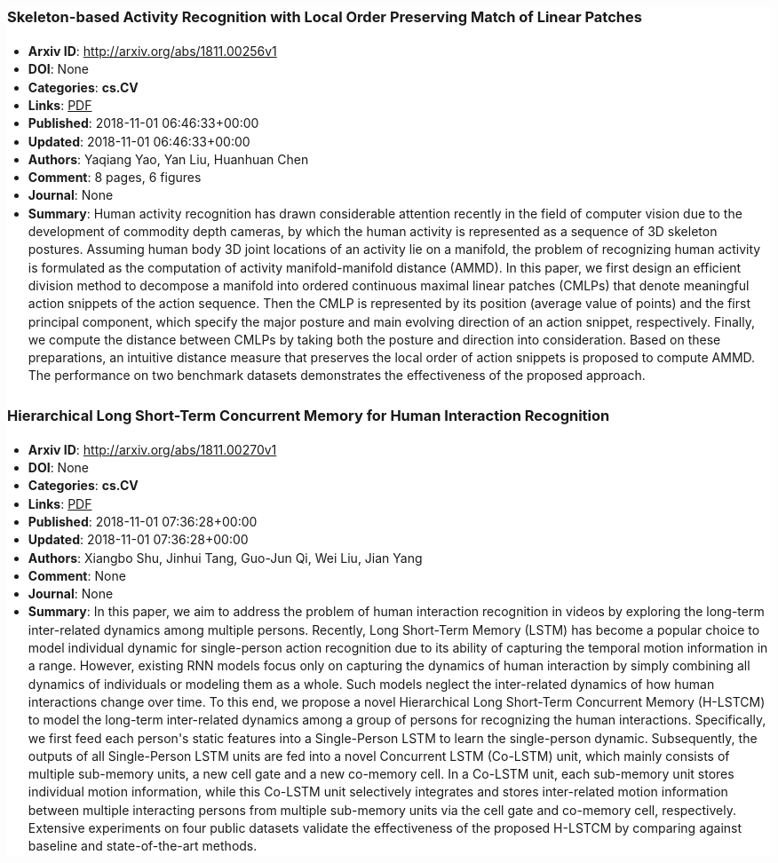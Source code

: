 

### Skeleton-based Activity Recognition with Local Order Preserving Match of Linear Patches
- **Arxiv ID**: http://arxiv.org/abs/1811.00256v1
- **DOI**: None
- **Categories**: **cs.CV**
- **Links**: [PDF](http://arxiv.org/pdf/1811.00256v1)
- **Published**: 2018-11-01 06:46:33+00:00
- **Updated**: 2018-11-01 06:46:33+00:00
- **Authors**: Yaqiang Yao, Yan Liu, Huanhuan Chen
- **Comment**: 8 pages, 6 figures
- **Journal**: None
- **Summary**: Human activity recognition has drawn considerable attention recently in the field of computer vision due to the development of commodity depth cameras, by which the human activity is represented as a sequence of 3D skeleton postures. Assuming human body 3D joint locations of an activity lie on a manifold, the problem of recognizing human activity is formulated as the computation of activity manifold-manifold distance (AMMD). In this paper, we first design an efficient division method to decompose a manifold into ordered continuous maximal linear patches (CMLPs) that denote meaningful action snippets of the action sequence. Then the CMLP is represented by its position (average value of points) and the first principal component, which specify the major posture and main evolving direction of an action snippet, respectively. Finally, we compute the distance between CMLPs by taking both the posture and direction into consideration. Based on these preparations, an intuitive distance measure that preserves the local order of action snippets is proposed to compute AMMD. The performance on two benchmark datasets demonstrates the effectiveness of the proposed approach.



### Hierarchical Long Short-Term Concurrent Memory for Human Interaction Recognition
- **Arxiv ID**: http://arxiv.org/abs/1811.00270v1
- **DOI**: None
- **Categories**: **cs.CV**
- **Links**: [PDF](http://arxiv.org/pdf/1811.00270v1)
- **Published**: 2018-11-01 07:36:28+00:00
- **Updated**: 2018-11-01 07:36:28+00:00
- **Authors**: Xiangbo Shu, Jinhui Tang, Guo-Jun Qi, Wei Liu, Jian Yang
- **Comment**: None
- **Journal**: None
- **Summary**: In this paper, we aim to address the problem of human interaction recognition in videos by exploring the long-term inter-related dynamics among multiple persons. Recently, Long Short-Term Memory (LSTM) has become a popular choice to model individual dynamic for single-person action recognition due to its ability of capturing the temporal motion information in a range. However, existing RNN models focus only on capturing the dynamics of human interaction by simply combining all dynamics of individuals or modeling them as a whole. Such models neglect the inter-related dynamics of how human interactions change over time. To this end, we propose a novel Hierarchical Long Short-Term Concurrent Memory (H-LSTCM) to model the long-term inter-related dynamics among a group of persons for recognizing the human interactions. Specifically, we first feed each person's static features into a Single-Person LSTM to learn the single-person dynamic. Subsequently, the outputs of all Single-Person LSTM units are fed into a novel Concurrent LSTM (Co-LSTM) unit, which mainly consists of multiple sub-memory units, a new cell gate and a new co-memory cell. In a Co-LSTM unit, each sub-memory unit stores individual motion information, while this Co-LSTM unit selectively integrates and stores inter-related motion information between multiple interacting persons from multiple sub-memory units via the cell gate and co-memory cell, respectively. Extensive experiments on four public datasets validate the effectiveness of the proposed H-LSTCM by comparing against baseline and state-of-the-art methods.
